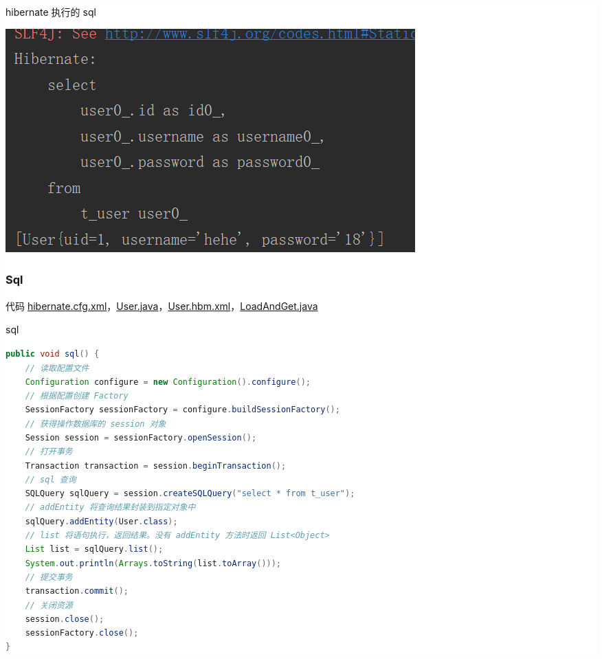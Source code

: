 hibernate 执行的 sql

![hql](../images/base1/hqlQuery.png)

### Sql

代码 [hibernate.cfg.xml](src/main/resources/hibernate.cfg.xml)，[User.java](src/main/java/org/lzn/domain/User.java)，[User.hbm.xml](src/main/resources/org/lzn/domain/User.hbm.xml)，[LoadAndGet.java](src/test/java/org/lzn/session/LoadAndGet.java)

sql

```java
public void sql() {
    // 读取配置文件
    Configuration configure = new Configuration().configure();
    // 根据配置创建 Factory
    SessionFactory sessionFactory = configure.buildSessionFactory();
    // 获得操作数据库的 session 对象
    Session session = sessionFactory.openSession();
    // 打开事务
    Transaction transaction = session.beginTransaction();
    // sql 查询
    SQLQuery sqlQuery = session.createSQLQuery("select * from t_user");
    // addEntity 将查询结果封装到指定对象中
    sqlQuery.addEntity(User.class);
    // list 将语句执行，返回结果。没有 addEntity 方法时返回 List<Object>
    List list = sqlQuery.list();
    System.out.println(Arrays.toString(list.toArray()));
    // 提交事务
    transaction.commit();
    // 关闭资源
    session.close();
    sessionFactory.close();
}
```
